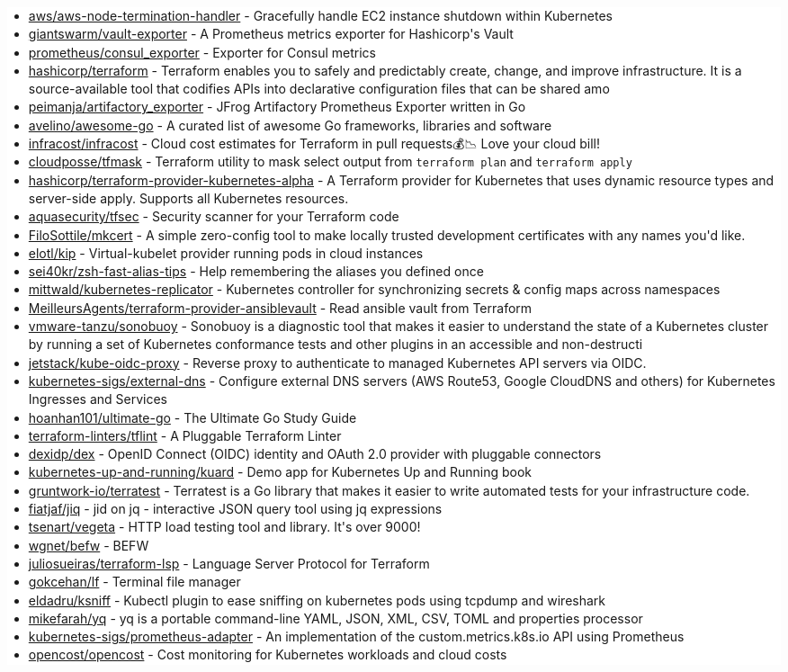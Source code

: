 - [aws/aws-node-termination-handler](https://github.com/aws/aws-node-termination-handler) - Gracefully handle EC2 instance shutdown within Kubernetes
- [giantswarm/vault-exporter](https://github.com/giantswarm/vault-exporter) - A Prometheus metrics exporter for Hashicorp's Vault
- [prometheus/consul_exporter](https://github.com/prometheus/consul_exporter) - Exporter for Consul metrics
- [hashicorp/terraform](https://github.com/hashicorp/terraform) - Terraform enables you to safely and predictably create, change, and improve infrastructure. It is a source-available tool that codifies APIs into declarative configuration files that can be shared amo
- [peimanja/artifactory_exporter](https://github.com/peimanja/artifactory_exporter) - JFrog Artifactory Prometheus Exporter written in Go
- [avelino/awesome-go](https://github.com/avelino/awesome-go) - A curated list of awesome Go frameworks, libraries and software
- [infracost/infracost](https://github.com/infracost/infracost) - Cloud cost estimates for Terraform in pull requests💰📉 Love your cloud bill!
- [cloudposse/tfmask](https://github.com/cloudposse/tfmask) - Terraform utility to mask select output from `terraform plan` and `terraform apply`
- [hashicorp/terraform-provider-kubernetes-alpha](https://github.com/hashicorp/terraform-provider-kubernetes-alpha) - A Terraform provider for Kubernetes that uses dynamic resource types and server-side apply. Supports all Kubernetes resources.
- [aquasecurity/tfsec](https://github.com/aquasecurity/tfsec) - Security scanner for your Terraform code
- [FiloSottile/mkcert](https://github.com/FiloSottile/mkcert) - A simple zero-config tool to make locally trusted development certificates with any names you'd like.
- [elotl/kip](https://github.com/elotl/kip) - Virtual-kubelet provider running pods in cloud instances
- [sei40kr/zsh-fast-alias-tips](https://github.com/sei40kr/zsh-fast-alias-tips) - Help remembering the aliases you defined once
- [mittwald/kubernetes-replicator](https://github.com/mittwald/kubernetes-replicator) - Kubernetes controller for synchronizing secrets & config maps across namespaces
- [MeilleursAgents/terraform-provider-ansiblevault](https://github.com/MeilleursAgents/terraform-provider-ansiblevault) - Read ansible vault from Terraform
- [vmware-tanzu/sonobuoy](https://github.com/vmware-tanzu/sonobuoy) - Sonobuoy is a diagnostic tool that makes it easier to understand the state of a Kubernetes cluster by running a set of Kubernetes conformance tests and other plugins in an accessible and non-destructi
- [jetstack/kube-oidc-proxy](https://github.com/jetstack/kube-oidc-proxy) - Reverse proxy to authenticate to managed Kubernetes API servers via OIDC.
- [kubernetes-sigs/external-dns](https://github.com/kubernetes-sigs/external-dns) - Configure external DNS servers (AWS Route53, Google CloudDNS and others) for Kubernetes Ingresses and Services
- [hoanhan101/ultimate-go](https://github.com/hoanhan101/ultimate-go) - The Ultimate Go Study Guide
- [terraform-linters/tflint](https://github.com/terraform-linters/tflint) - A Pluggable Terraform Linter
- [dexidp/dex](https://github.com/dexidp/dex) - OpenID Connect (OIDC) identity and OAuth 2.0 provider with pluggable connectors
- [kubernetes-up-and-running/kuard](https://github.com/kubernetes-up-and-running/kuard) - Demo app for Kubernetes Up and Running book
- [gruntwork-io/terratest](https://github.com/gruntwork-io/terratest) - Terratest is a Go library that makes it easier to write automated tests for your infrastructure code.
- [fiatjaf/jiq](https://github.com/fiatjaf/jiq) - jid on jq - interactive JSON query tool using jq expressions
- [tsenart/vegeta](https://github.com/tsenart/vegeta) - HTTP load testing tool and library. It's over 9000!
- [wgnet/befw](https://github.com/wgnet/befw) - BEFW
- [juliosueiras/terraform-lsp](https://github.com/juliosueiras/terraform-lsp) - Language Server Protocol for Terraform
- [gokcehan/lf](https://github.com/gokcehan/lf) - Terminal file manager
- [eldadru/ksniff](https://github.com/eldadru/ksniff) - Kubectl plugin to ease sniffing on kubernetes pods using tcpdump and wireshark
- [mikefarah/yq](https://github.com/mikefarah/yq) - yq is a portable command-line YAML, JSON, XML, CSV, TOML  and properties processor
- [kubernetes-sigs/prometheus-adapter](https://github.com/kubernetes-sigs/prometheus-adapter) - An implementation of the custom.metrics.k8s.io API using Prometheus
- [opencost/opencost](https://github.com/opencost/opencost) - Cost monitoring for Kubernetes workloads and cloud costs